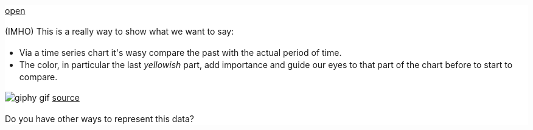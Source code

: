 <iframe src="/htmlwidgets/case-study-animation-and-others-vizs/highchart_duqyorn.html"></iframe> <a href="/htmlwidgets/case-study-animation-and-others-vizs/highchart_duqyorn.html" target="_blank">open</a>


(IMHO) This is a really way to show what we want to say:

* Via a time series chart it's wasy compare the past with the 
actual period of time.
* The color, in particular the last *yellowish* part, add importance and guide our
eyes to that part of the chart before to start to compare.


![giphy gif](https://media.giphy.com/media/RgfGmnVvt8Pfy/giphy.gif) [source](https://www.funnyjunk.com/channel/dank-webms/Calvintrolls+unseen+dank+comp+5/ymYgLlz/28)


Do you have other ways to represent this data?

